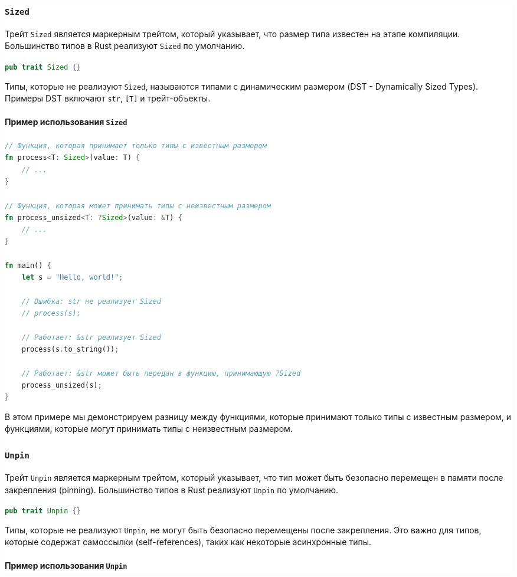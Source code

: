 ### `Sized`

Трейт `Sized` является маркерным трейтом, который указывает, что размер типа известен на этапе компиляции. Большинство типов в Rust реализуют `Sized` по умолчанию.

```rust
pub trait Sized {}
```

Типы, которые не реализуют `Sized`, называются типами с динамическим размером (DST - Dynamically Sized Types). Примеры DST включают `str`, `[T]` и трейт-объекты.

#### Пример использования `Sized`

```rust
// Функция, которая принимает только типы с известным размером
fn process<T: Sized>(value: T) {
    // ...
}

// Функция, которая может принимать типы с неизвестным размером
fn process_unsized<T: ?Sized>(value: &T) {
    // ...
}

fn main() {
    let s = "Hello, world!";
    
    // Ошибка: str не реализует Sized
    // process(s);
    
    // Работает: &str реализует Sized
    process(s.to_string());
    
    // Работает: &str может быть передан в функцию, принимающую ?Sized
    process_unsized(s);
}
```

В этом примере мы демонстрируем разницу между функциями, которые принимают только типы с известным размером, и функциями, которые могут принимать типы с неизвестным размером.

### `Unpin`

Трейт `Unpin` является маркерным трейтом, который указывает, что тип может быть безопасно перемещен в памяти после закрепления (pinning). Большинство типов в Rust реализуют `Unpin` по умолчанию.

```rust
pub trait Unpin {}
```

Типы, которые не реализуют `Unpin`, не могут быть безопасно перемещены после закрепления. Это важно для типов, которые содержат самоссылки (self-references), таких как некоторые асинхронные типы.

#### Пример использования `Unpin`
